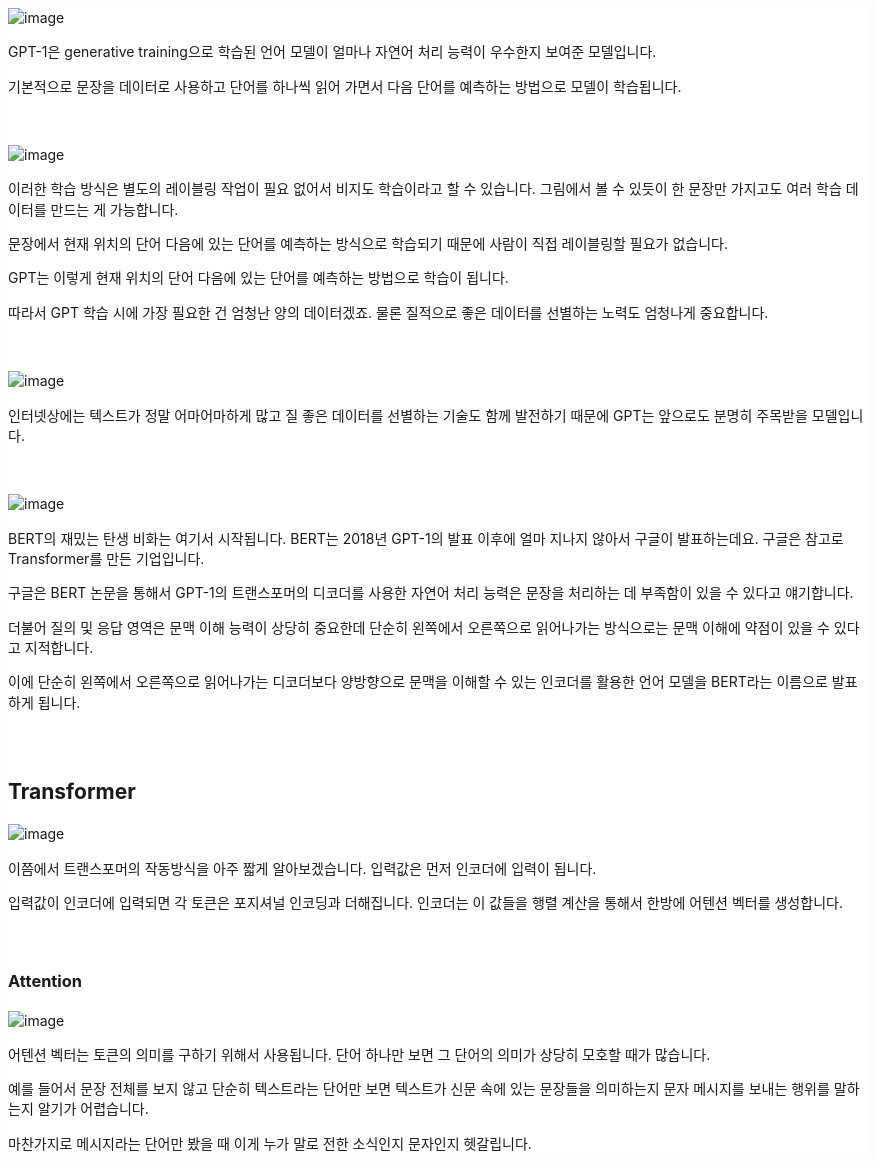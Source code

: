 ![image](https://user-images.githubusercontent.com/55765292/203249527-0ecccb02-8656-4d55-b02a-e4313ffe33ff.png)

GPT-1은 generative training으로 학습된 언어 모델이 얼마나 자연어 처리 능력이 우수한지 보여준 모델입니다.

기본적으로 문장을 데이터로 사용하고 단어를 하나씩 읽어 가면서 다음 단어를 예측하는 방법으로 모델이 학습됩니다.

<br>

![image](https://user-images.githubusercontent.com/55765292/203249730-e414a12d-0f1d-4af2-b500-4122d270bfab.png)

이러한 학습 방식은 별도의 레이블링 작업이 필요 없어서 비지도 학습이라고 할 수 있습니다. 그림에서 볼 수 있듯이 한 문장만 가지고도 여러 학습 데이터를 만드는 게 가능합니다.

문장에서 현재 위치의 단어 다음에 있는 단어를 예측하는 방식으로 학습되기 때문에 사람이 직접 레이블링할 필요가 없습니다.

GPT는 이렇게 현재 위치의 단어 다음에 있는 단어를 예측하는 방법으로 학습이 됩니다.

따라서 GPT 학습 시에 가장 필요한 건 엄청난 양의 데이터겠죠. 물론 질적으로 좋은 데이터를 선별하는 노력도 엄청나게 중요합니다.

<br>

![image](https://user-images.githubusercontent.com/55765292/203250177-369c65a3-1855-4097-91ee-99f94ed689f2.png)

인터넷상에는 텍스트가 정말 어마어마하게 많고 질 좋은 데이터를 선별하는 기술도 함께 발전하기 때문에 GPT는 앞으로도 분명히 주목받을 모델입니다.

<br>

![image](https://user-images.githubusercontent.com/55765292/203250326-4eb4eb37-d421-40b0-96a5-983a10e11027.png)

BERT의 재밌는 탄생 비화는 여기서 시작됩니다. BERT는 2018년 GPT-1의 발표 이후에 얼마 지나지 않아서 구글이 발표하는데요. 구글은 참고로 Transformer를 만든 기업입니다.

구글은 BERT 논문을 통해서 GPT-1의 트랜스포머의 디코더를 사용한 자연어 처리 능력은 문장을 처리하는 데 부족함이 있을 수 있다고 얘기합니다.

더불어 질의 및 응답 영역은 문맥 이해 능력이 상당히 중요한데 단순히 왼쪽에서 오른쪽으로 읽어나가는 방식으로는 문맥 이해에 약점이 있을 수 있다고 지적합니다.

이에 단순히 왼쪽에서 오른쪽으로 읽어나가는 디코더보다 양방향으로 문맥을 이해할 수 있는 인코더를 활용한 언어 모델을 BERT라는 이름으로 발표하게 됩니다.

<br>

## Transformer

![image](https://user-images.githubusercontent.com/55765292/203259659-ffe847a0-5dbc-475e-adf4-18e0b3368a1f.png)

이쯤에서 트랜스포머의 작동방식을 아주 짧게 알아보겠습니다. 입력값은 먼저 인코더에 입력이 됩니다.

입력값이 인코더에 입력되면 각 토큰은 포지셔널 인코딩과 더해집니다. 인코더는 이 값들을 행렬 계산을 통해서 한방에 어텐션 벡터를 생성합니다.

<br>

### Attention

![image](https://user-images.githubusercontent.com/55765292/203251069-33427fa7-af79-4163-8da7-0feb4792066c.png)

어텐션 벡터는 토큰의 의미를 구하기 위해서 사용됩니다. 단어 하나만 보면 그 단어의 의미가 상당히 모호할 때가 많습니다.

예를 들어서 문장 전체를 보지 않고 단순히 텍스트라는 단어만 보면 텍스트가 신문 속에 있는 문장들을 의미하는지 문자 메시지를 보내는 행위를 말하는지 알기가 어렵습니다.

마찬가지로 메시지라는 단어만 봤을 때 이게 누가 말로 전한 소식인지 문자인지 헷갈립니다.
